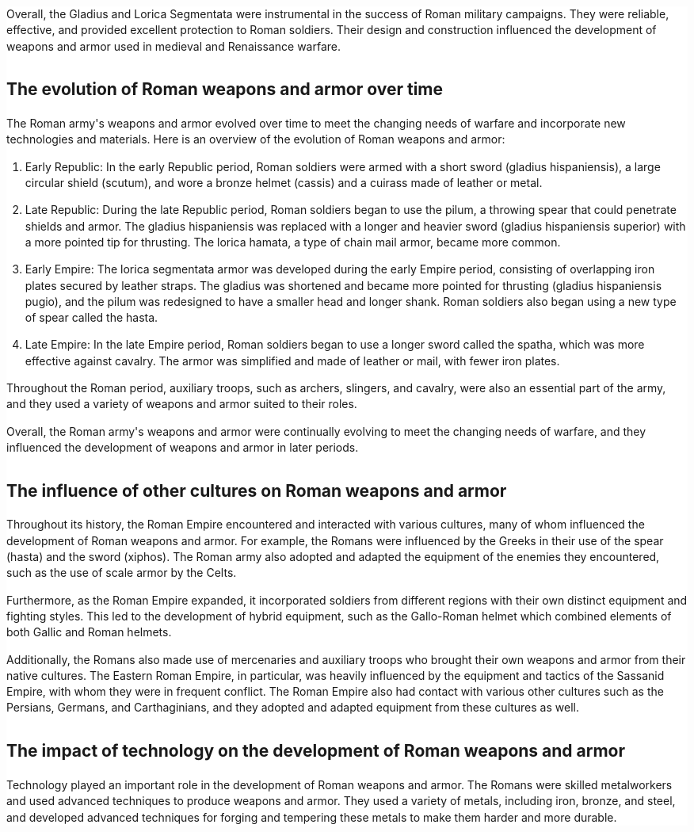 Overall, the Gladius and Lorica Segmentata were instrumental in the success of Roman military campaigns. They were reliable, effective, and provided excellent protection to Roman soldiers. Their design and construction influenced the development of weapons and armor used in medieval and Renaissance warfare.

## The evolution of Roman weapons and armor over time
The Roman army's weapons and armor evolved over time to meet the changing needs of warfare and incorporate new technologies and materials. Here is an overview of the evolution of Roman weapons and armor:

1. Early Republic: In the early Republic period, Roman soldiers were armed with a short sword (gladius hispaniensis), a large circular shield (scutum), and wore a bronze helmet (cassis) and a cuirass made of leather or metal.

2. Late Republic: During the late Republic period, Roman soldiers began to use the pilum, a throwing spear that could penetrate shields and armor. The gladius hispaniensis was replaced with a longer and heavier sword (gladius hispaniensis superior) with a more pointed tip for thrusting. The lorica hamata, a type of chain mail armor, became more common.

3. Early Empire: The lorica segmentata armor was developed during the early Empire period, consisting of overlapping iron plates secured by leather straps. The gladius was shortened and became more pointed for thrusting (gladius hispaniensis pugio), and the pilum was redesigned to have a smaller head and longer shank. Roman soldiers also began using a new type of spear called the hasta.

4. Late Empire: In the late Empire period, Roman soldiers began to use a longer sword called the spatha, which was more effective against cavalry. The armor was simplified and made of leather or mail, with fewer iron plates.

Throughout the Roman period, auxiliary troops, such as archers, slingers, and cavalry, were also an essential part of the army, and they used a variety of weapons and armor suited to their roles.

Overall, the Roman army's weapons and armor were continually evolving to meet the changing needs of warfare, and they influenced the development of weapons and armor in later periods.

## The influence of other cultures on Roman weapons and armor
Throughout its history, the Roman Empire encountered and interacted with various cultures, many of whom influenced the development of Roman weapons and armor. For example, the Romans were influenced by the Greeks in their use of the spear (hasta) and the sword (xiphos). The Roman army also adopted and adapted the equipment of the enemies they encountered, such as the use of scale armor by the Celts.

Furthermore, as the Roman Empire expanded, it incorporated soldiers from different regions with their own distinct equipment and fighting styles. This led to the development of hybrid equipment, such as the Gallo-Roman helmet which combined elements of both Gallic and Roman helmets.

Additionally, the Romans also made use of mercenaries and auxiliary troops who brought their own weapons and armor from their native cultures. The Eastern Roman Empire, in particular, was heavily influenced by the equipment and tactics of the Sassanid Empire, with whom they were in frequent conflict. The Roman Empire also had contact with various other cultures such as the Persians, Germans, and Carthaginians, and they adopted and adapted equipment from these cultures as well.

## The impact of technology on the development of Roman weapons and armor
Technology played an important role in the development of Roman weapons and armor. The Romans were skilled metalworkers and used advanced techniques to produce weapons and armor. They used a variety of metals, including iron, bronze, and steel, and developed advanced techniques for forging and tempering these metals to make them harder and more durable.
